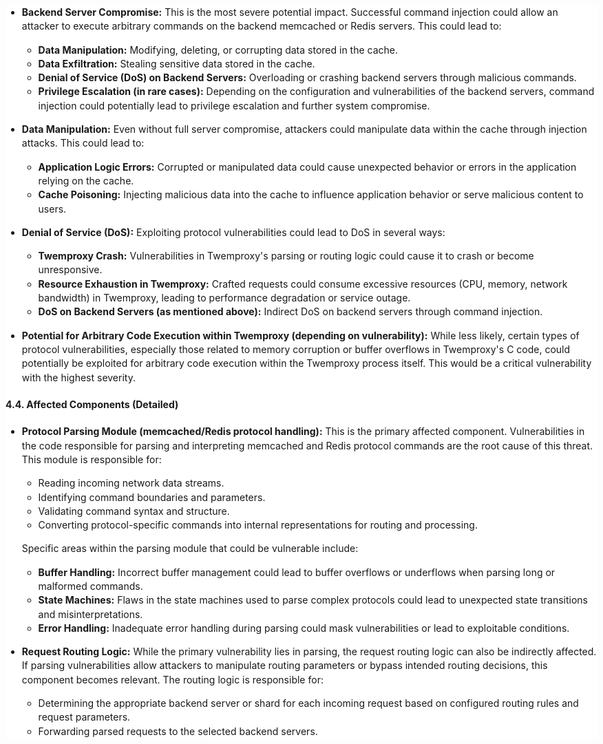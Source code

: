 *   **Backend Server Compromise:** This is the most severe potential impact. Successful command injection could allow an attacker to execute arbitrary commands on the backend memcached or Redis servers. This could lead to:
    *   **Data Manipulation:** Modifying, deleting, or corrupting data stored in the cache.
    *   **Data Exfiltration:** Stealing sensitive data stored in the cache.
    *   **Denial of Service (DoS) on Backend Servers:** Overloading or crashing backend servers through malicious commands.
    *   **Privilege Escalation (in rare cases):** Depending on the configuration and vulnerabilities of the backend servers, command injection could potentially lead to privilege escalation and further system compromise.

*   **Data Manipulation:** Even without full server compromise, attackers could manipulate data within the cache through injection attacks. This could lead to:
    *   **Application Logic Errors:**  Corrupted or manipulated data could cause unexpected behavior or errors in the application relying on the cache.
    *   **Cache Poisoning:** Injecting malicious data into the cache to influence application behavior or serve malicious content to users.

*   **Denial of Service (DoS):** Exploiting protocol vulnerabilities could lead to DoS in several ways:
    *   **Twemproxy Crash:** Vulnerabilities in Twemproxy's parsing or routing logic could cause it to crash or become unresponsive.
    *   **Resource Exhaustion in Twemproxy:**  Crafted requests could consume excessive resources (CPU, memory, network bandwidth) in Twemproxy, leading to performance degradation or service outage.
    *   **DoS on Backend Servers (as mentioned above):** Indirect DoS on backend servers through command injection.

*   **Potential for Arbitrary Code Execution within Twemproxy (depending on vulnerability):** While less likely, certain types of protocol vulnerabilities, especially those related to memory corruption or buffer overflows in Twemproxy's C code, could potentially be exploited for arbitrary code execution within the Twemproxy process itself. This would be a critical vulnerability with the highest severity.

#### 4.4. Affected Components (Detailed)

*   **Protocol Parsing Module (memcached/Redis protocol handling):** This is the primary affected component. Vulnerabilities in the code responsible for parsing and interpreting memcached and Redis protocol commands are the root cause of this threat. This module is responsible for:
    *   Reading incoming network data streams.
    *   Identifying command boundaries and parameters.
    *   Validating command syntax and structure.
    *   Converting protocol-specific commands into internal representations for routing and processing.

    Specific areas within the parsing module that could be vulnerable include:
    *   **Buffer Handling:** Incorrect buffer management could lead to buffer overflows or underflows when parsing long or malformed commands.
    *   **State Machines:** Flaws in the state machines used to parse complex protocols could lead to unexpected state transitions and misinterpretations.
    *   **Error Handling:** Inadequate error handling during parsing could mask vulnerabilities or lead to exploitable conditions.

*   **Request Routing Logic:** While the primary vulnerability lies in parsing, the request routing logic can also be indirectly affected. If parsing vulnerabilities allow attackers to manipulate routing parameters or bypass intended routing decisions, this component becomes relevant. The routing logic is responsible for:
    *   Determining the appropriate backend server or shard for each incoming request based on configured routing rules and request parameters.
    *   Forwarding parsed requests to the selected backend servers.
